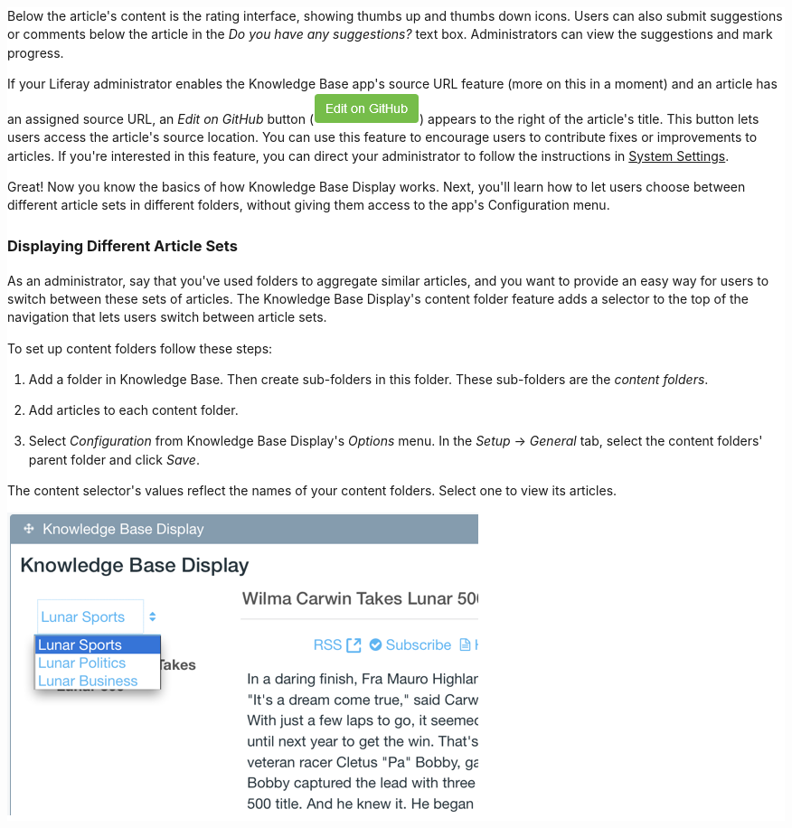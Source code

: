 Below the article's content is the rating interface, showing thumbs up and 
thumbs down icons. Users can also submit suggestions or comments below the 
article in the *Do you have any suggestions?* text box. Administrators can view 
the suggestions and mark progress.

If your Liferay administrator enables the Knowledge Base app's source 
URL feature (more on this in a moment) and an article has an assigned source 
URL, an *Edit on GitHub* button (![GitHub](../../../images/icon-edit-on-github.png)) 
appears to the right of the article's title. This button lets users access the 
article's source location. You can use this feature to encourage users to 
contribute fixes or improvements to articles. If you're interested in this 
feature, you can direct your administrator to follow the instructions in 
[System Settings](/discover/portal/-/knowledge_base/7-0/informing-users-with-the-knowledge-base#system-settings). 

Great! Now you know the basics of how Knowledge Base Display works. Next, you'll 
learn how to let users choose between different article sets in different 
folders, without giving them access to the app's Configuration menu. 

### Displaying Different Article Sets [](id=displaying-different-article-sets)

As an administrator, say that you've used folders to aggregate similar articles,
and you want to provide an easy way for users to switch between these sets of
articles. The Knowledge Base Display's content folder feature adds a selector to 
the top of the navigation that lets users switch between article sets.
 
To set up content folders follow these steps:

1. Add a folder in Knowledge Base. Then create sub-folders in this folder. These 
   sub-folders are the *content folders*. 

2. Add articles to each content folder.

3. Select *Configuration* from Knowledge Base Display's *Options* menu. In the 
   *Setup* &rarr; *General* tab, select the content folders' parent folder and 
   click *Save*. 

The content selector's values reflect the names of your content folders. Select 
one to view its articles.

![Figure 7: Knowledge Base Display's content folder feature lets users switch between different sets of articles.](../../../images/kb-display-content-selector.png)
